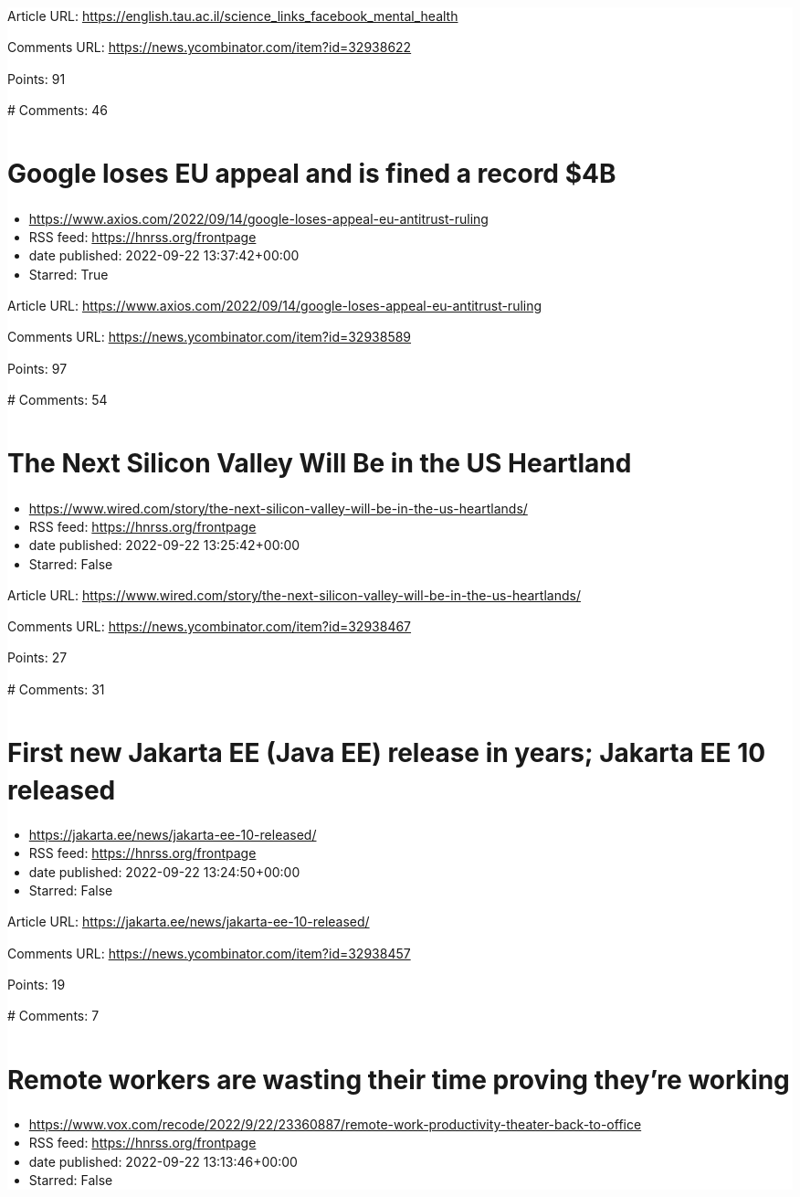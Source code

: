 <p>Article URL: <a href="https://english.tau.ac.il/science_links_facebook_mental_health">https://english.tau.ac.il/science_links_facebook_mental_health</a></p>
<p>Comments URL: <a href="https://news.ycombinator.com/item?id=32938622">https://news.ycombinator.com/item?id=32938622</a></p>
<p>Points: 91</p>
<p># Comments: 46</p>

# Google loses EU appeal and is fined a record $4B
 - https://www.axios.com/2022/09/14/google-loses-appeal-eu-antitrust-ruling
 - RSS feed: https://hnrss.org/frontpage
 - date published: 2022-09-22 13:37:42+00:00
 - Starred: True

<p>Article URL: <a href="https://www.axios.com/2022/09/14/google-loses-appeal-eu-antitrust-ruling">https://www.axios.com/2022/09/14/google-loses-appeal-eu-antitrust-ruling</a></p>
<p>Comments URL: <a href="https://news.ycombinator.com/item?id=32938589">https://news.ycombinator.com/item?id=32938589</a></p>
<p>Points: 97</p>
<p># Comments: 54</p>

# The Next Silicon Valley Will Be in the US Heartland
 - https://www.wired.com/story/the-next-silicon-valley-will-be-in-the-us-heartlands/
 - RSS feed: https://hnrss.org/frontpage
 - date published: 2022-09-22 13:25:42+00:00
 - Starred: False

<p>Article URL: <a href="https://www.wired.com/story/the-next-silicon-valley-will-be-in-the-us-heartlands/">https://www.wired.com/story/the-next-silicon-valley-will-be-in-the-us-heartlands/</a></p>
<p>Comments URL: <a href="https://news.ycombinator.com/item?id=32938467">https://news.ycombinator.com/item?id=32938467</a></p>
<p>Points: 27</p>
<p># Comments: 31</p>

# First new Jakarta EE (Java EE) release in years; Jakarta EE 10 released
 - https://jakarta.ee/news/jakarta-ee-10-released/
 - RSS feed: https://hnrss.org/frontpage
 - date published: 2022-09-22 13:24:50+00:00
 - Starred: False

<p>Article URL: <a href="https://jakarta.ee/news/jakarta-ee-10-released/">https://jakarta.ee/news/jakarta-ee-10-released/</a></p>
<p>Comments URL: <a href="https://news.ycombinator.com/item?id=32938457">https://news.ycombinator.com/item?id=32938457</a></p>
<p>Points: 19</p>
<p># Comments: 7</p>

# Remote workers are wasting their time proving they’re working
 - https://www.vox.com/recode/2022/9/22/23360887/remote-work-productivity-theater-back-to-office
 - RSS feed: https://hnrss.org/frontpage
 - date published: 2022-09-22 13:13:46+00:00
 - Starred: False
